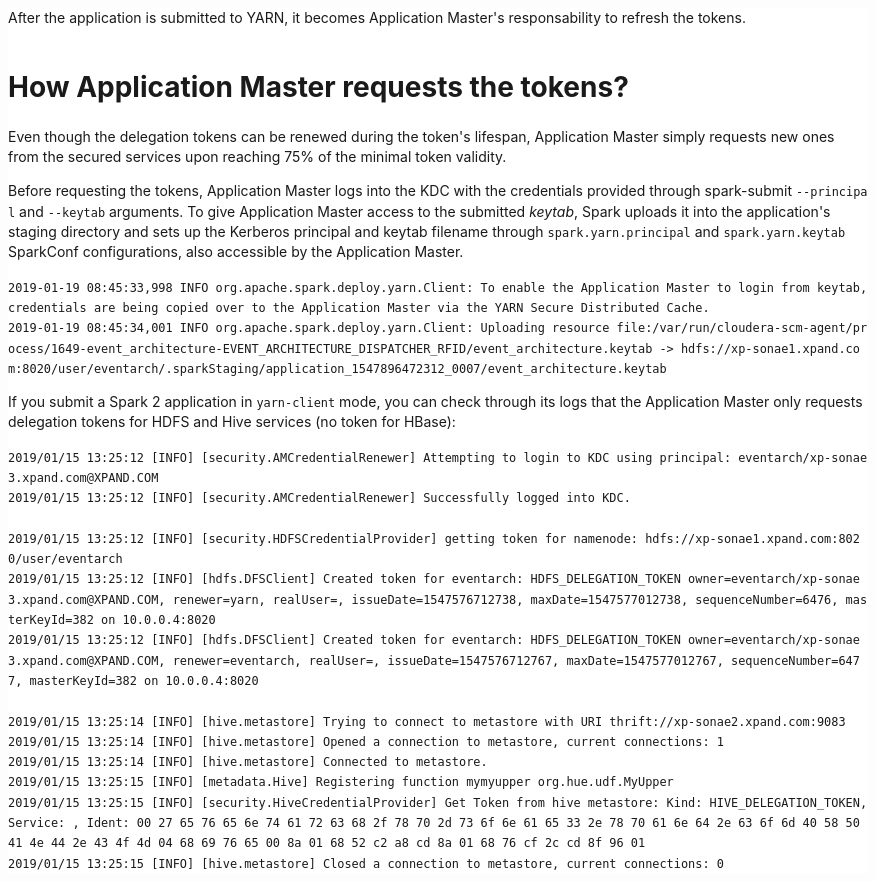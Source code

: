 After the application is submitted to YARN, it becomes Application Master's responsability to refresh the tokens.

# How Application Master requests the tokens?

Even though the delegation tokens can be renewed during the token's lifespan, Application Master simply requests new ones from the secured services upon reaching 75% of the minimal token validity.

Before requesting the tokens, Application Master logs into the KDC with the credentials provided through spark-submit `--principal` and `--keytab` arguments. To give Application Master access to the submitted *keytab*, Spark uploads it into the application's staging directory and sets up the Kerberos principal and keytab filename through `spark.yarn.principal` and `spark.yarn.keytab` SparkConf configurations, also accessible by the Application Master.

```text
2019-01-19 08:45:33,998 INFO org.apache.spark.deploy.yarn.Client: To enable the Application Master to login from keytab, credentials are being copied over to the Application Master via the YARN Secure Distributed Cache.
2019-01-19 08:45:34,001 INFO org.apache.spark.deploy.yarn.Client: Uploading resource file:/var/run/cloudera-scm-agent/process/1649-event_architecture-EVENT_ARCHITECTURE_DISPATCHER_RFID/event_architecture.keytab -> hdfs://xp-sonae1.xpand.com:8020/user/eventarch/.sparkStaging/application_1547896472312_0007/event_architecture.keytab
```

If you submit a Spark 2 application in `yarn-client` mode, you can check through its logs that the Application Master only requests delegation tokens for HDFS and Hive services (no token for HBase):

```text
2019/01/15 13:25:12 [INFO] [security.AMCredentialRenewer] Attempting to login to KDC using principal: eventarch/xp-sonae3.xpand.com@XPAND.COM
2019/01/15 13:25:12 [INFO] [security.AMCredentialRenewer] Successfully logged into KDC.
 
2019/01/15 13:25:12 [INFO] [security.HDFSCredentialProvider] getting token for namenode: hdfs://xp-sonae1.xpand.com:8020/user/eventarch
2019/01/15 13:25:12 [INFO] [hdfs.DFSClient] Created token for eventarch: HDFS_DELEGATION_TOKEN owner=eventarch/xp-sonae3.xpand.com@XPAND.COM, renewer=yarn, realUser=, issueDate=1547576712738, maxDate=1547577012738, sequenceNumber=6476, masterKeyId=382 on 10.0.0.4:8020
2019/01/15 13:25:12 [INFO] [hdfs.DFSClient] Created token for eventarch: HDFS_DELEGATION_TOKEN owner=eventarch/xp-sonae3.xpand.com@XPAND.COM, renewer=eventarch, realUser=, issueDate=1547576712767, maxDate=1547577012767, sequenceNumber=6477, masterKeyId=382 on 10.0.0.4:8020
 
2019/01/15 13:25:14 [INFO] [hive.metastore] Trying to connect to metastore with URI thrift://xp-sonae2.xpand.com:9083
2019/01/15 13:25:14 [INFO] [hive.metastore] Opened a connection to metastore, current connections: 1
2019/01/15 13:25:14 [INFO] [hive.metastore] Connected to metastore.
2019/01/15 13:25:15 [INFO] [metadata.Hive] Registering function mymyupper org.hue.udf.MyUpper
2019/01/15 13:25:15 [INFO] [security.HiveCredentialProvider] Get Token from hive metastore: Kind: HIVE_DELEGATION_TOKEN, Service: , Ident: 00 27 65 76 65 6e 74 61 72 63 68 2f 78 70 2d 73 6f 6e 61 65 33 2e 78 70 61 6e 64 2e 63 6f 6d 40 58 50 41 4e 44 2e 43 4f 4d 04 68 69 76 65 00 8a 01 68 52 c2 a8 cd 8a 01 68 76 cf 2c cd 8f 96 01
2019/01/15 13:25:15 [INFO] [hive.metastore] Closed a connection to metastore, current connections: 0
```
